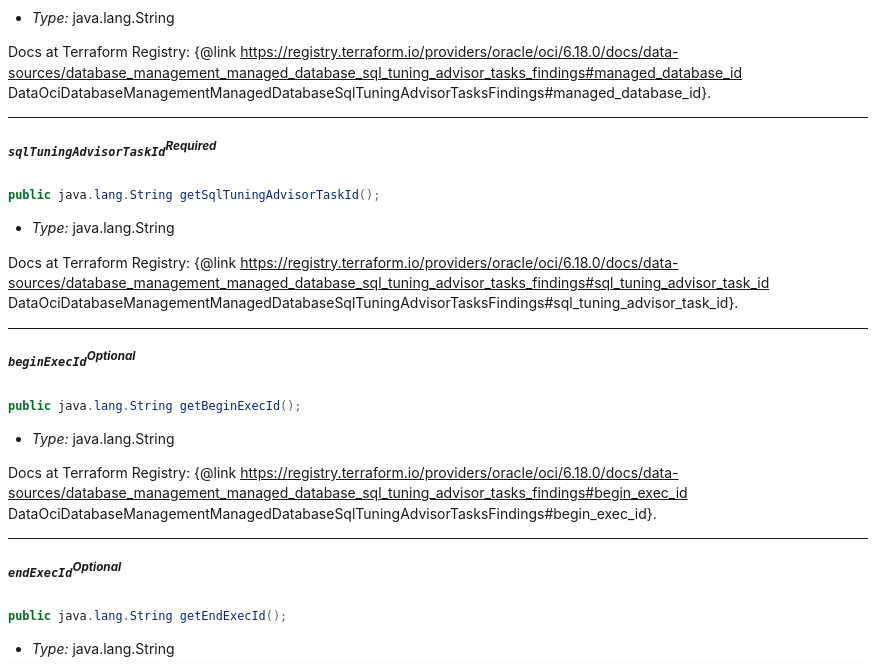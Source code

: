 - *Type:* java.lang.String

Docs at Terraform Registry: {@link https://registry.terraform.io/providers/oracle/oci/6.18.0/docs/data-sources/database_management_managed_database_sql_tuning_advisor_tasks_findings#managed_database_id DataOciDatabaseManagementManagedDatabaseSqlTuningAdvisorTasksFindings#managed_database_id}.

---

##### `sqlTuningAdvisorTaskId`<sup>Required</sup> <a name="sqlTuningAdvisorTaskId" id="rhizo-co-terraform-provider-oci.dataOciDatabaseManagementManagedDatabaseSqlTuningAdvisorTasksFindings.DataOciDatabaseManagementManagedDatabaseSqlTuningAdvisorTasksFindingsConfig.property.sqlTuningAdvisorTaskId"></a>

```java
public java.lang.String getSqlTuningAdvisorTaskId();
```

- *Type:* java.lang.String

Docs at Terraform Registry: {@link https://registry.terraform.io/providers/oracle/oci/6.18.0/docs/data-sources/database_management_managed_database_sql_tuning_advisor_tasks_findings#sql_tuning_advisor_task_id DataOciDatabaseManagementManagedDatabaseSqlTuningAdvisorTasksFindings#sql_tuning_advisor_task_id}.

---

##### `beginExecId`<sup>Optional</sup> <a name="beginExecId" id="rhizo-co-terraform-provider-oci.dataOciDatabaseManagementManagedDatabaseSqlTuningAdvisorTasksFindings.DataOciDatabaseManagementManagedDatabaseSqlTuningAdvisorTasksFindingsConfig.property.beginExecId"></a>

```java
public java.lang.String getBeginExecId();
```

- *Type:* java.lang.String

Docs at Terraform Registry: {@link https://registry.terraform.io/providers/oracle/oci/6.18.0/docs/data-sources/database_management_managed_database_sql_tuning_advisor_tasks_findings#begin_exec_id DataOciDatabaseManagementManagedDatabaseSqlTuningAdvisorTasksFindings#begin_exec_id}.

---

##### `endExecId`<sup>Optional</sup> <a name="endExecId" id="rhizo-co-terraform-provider-oci.dataOciDatabaseManagementManagedDatabaseSqlTuningAdvisorTasksFindings.DataOciDatabaseManagementManagedDatabaseSqlTuningAdvisorTasksFindingsConfig.property.endExecId"></a>

```java
public java.lang.String getEndExecId();
```

- *Type:* java.lang.String
